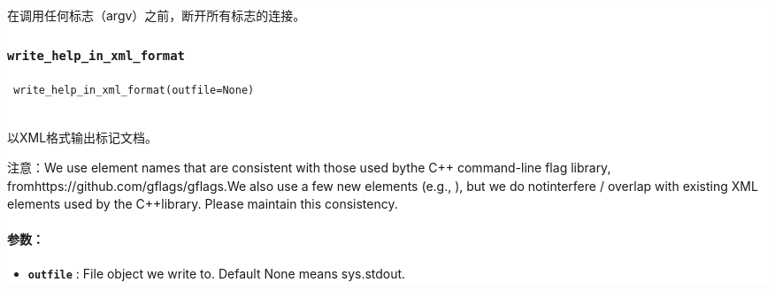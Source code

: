 在调用任何标志（argv）之前，断开所有标志的连接。

###  `write_help_in_xml_format` 


```
 write_help_in_xml_format(outfile=None)
 
```

以XML格式输出标记文档。

注意：We use element names that are consistent with those used bythe C++ command-line flag library, fromhttps://github.com/gflags/gflags.We also use a few new elements (e.g., <key>), but we do notinterfere / overlap with existing XML elements used by the C++library.  Please maintain this consistency.</key>

#### 参数：
- **`outfile`** : File object we write to.  Default None means sys.stdout.
